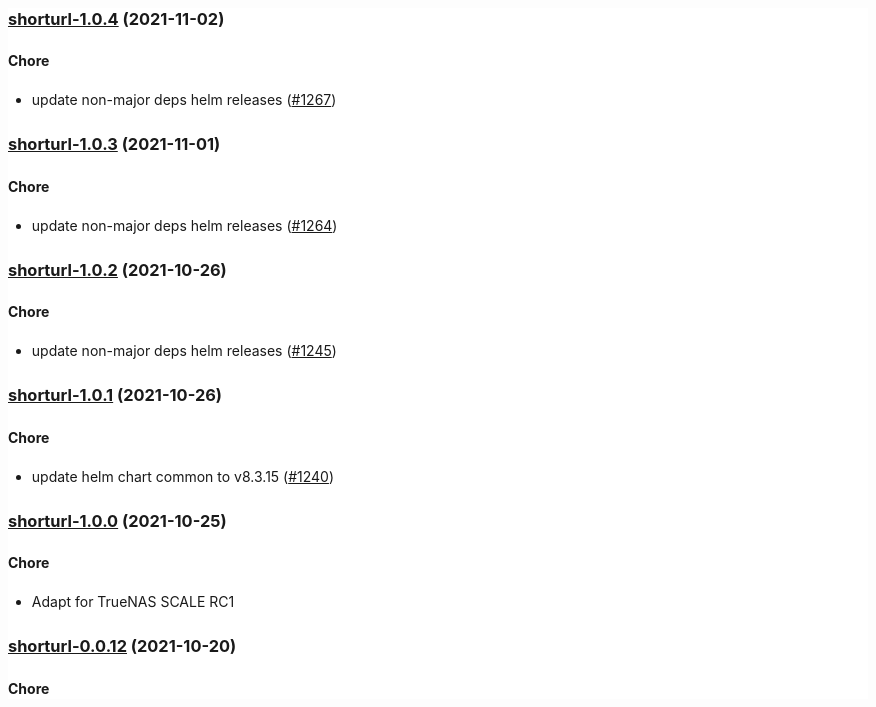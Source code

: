 

<a name="shorturl-1.0.4"></a>
### [shorturl-1.0.4](https://github.com/truecharts/apps/compare/shorturl-1.0.3...shorturl-1.0.4) (2021-11-02)

#### Chore

* update non-major deps helm releases ([#1267](https://github.com/truecharts/apps/issues/1267))



<a name="shorturl-1.0.3"></a>
### [shorturl-1.0.3](https://github.com/truecharts/apps/compare/shorturl-1.0.2...shorturl-1.0.3) (2021-11-01)

#### Chore

* update non-major deps helm releases ([#1264](https://github.com/truecharts/apps/issues/1264))



<a name="shorturl-1.0.2"></a>
### [shorturl-1.0.2](https://github.com/truecharts/apps/compare/shorturl-1.0.1...shorturl-1.0.2) (2021-10-26)

#### Chore

* update non-major deps helm releases ([#1245](https://github.com/truecharts/apps/issues/1245))



<a name="shorturl-1.0.1"></a>
### [shorturl-1.0.1](https://github.com/truecharts/apps/compare/shorturl-1.0.0...shorturl-1.0.1) (2021-10-26)

#### Chore

* update helm chart common to v8.3.15 ([#1240](https://github.com/truecharts/apps/issues/1240))



<a name="shorturl-1.0.0"></a>
### [shorturl-1.0.0](https://github.com/truecharts/apps/compare/shorturl-0.0.12...shorturl-1.0.0) (2021-10-25)

#### Chore

* Adapt for TrueNAS SCALE RC1



<a name="shorturl-0.0.12"></a>
### [shorturl-0.0.12](https://github.com/truecharts/apps/compare/shorturl-0.0.9...shorturl-0.0.12) (2021-10-20)

#### Chore
